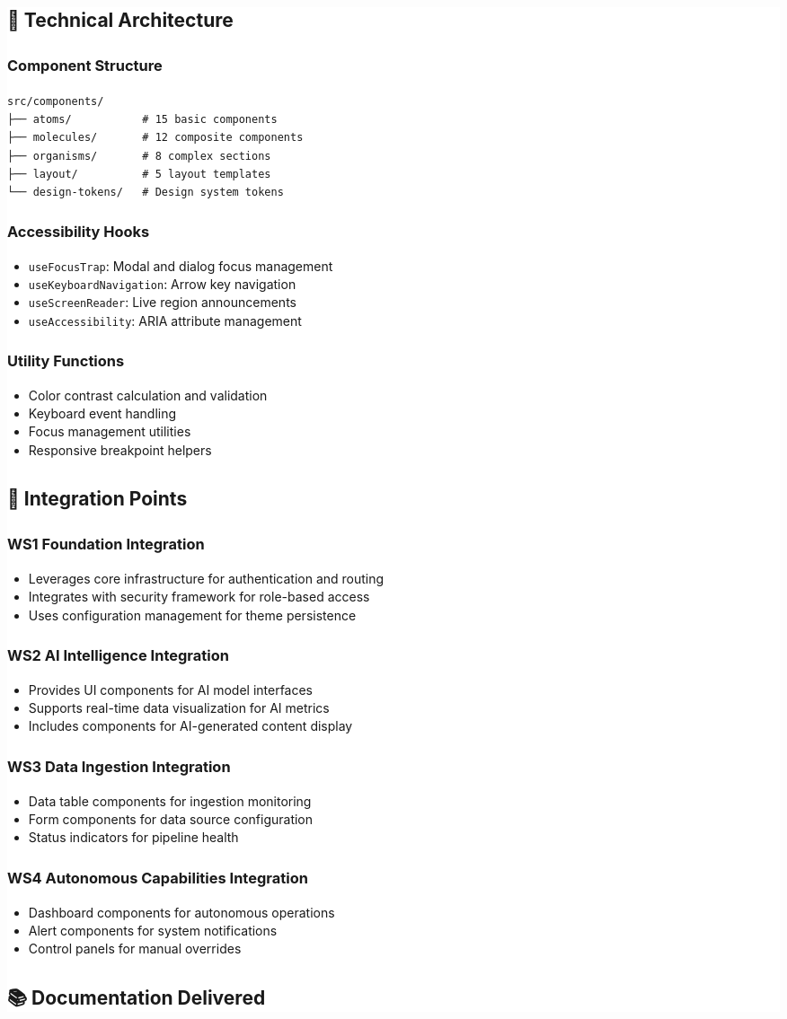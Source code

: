 ## 🔧 **Technical Architecture**

### **Component Structure**
```
src/components/
├── atoms/           # 15 basic components
├── molecules/       # 12 composite components  
├── organisms/       # 8 complex sections
├── layout/          # 5 layout templates
└── design-tokens/   # Design system tokens
```

### **Accessibility Hooks**
- `useFocusTrap`: Modal and dialog focus management
- `useKeyboardNavigation`: Arrow key navigation
- `useScreenReader`: Live region announcements
- `useAccessibility`: ARIA attribute management

### **Utility Functions**
- Color contrast calculation and validation
- Keyboard event handling
- Focus management utilities
- Responsive breakpoint helpers

## 🚀 **Integration Points**

### **WS1 Foundation Integration**
- Leverages core infrastructure for authentication and routing
- Integrates with security framework for role-based access
- Uses configuration management for theme persistence

### **WS2 AI Intelligence Integration**
- Provides UI components for AI model interfaces
- Supports real-time data visualization for AI metrics
- Includes components for AI-generated content display

### **WS3 Data Ingestion Integration**
- Data table components for ingestion monitoring
- Form components for data source configuration
- Status indicators for pipeline health

### **WS4 Autonomous Capabilities Integration**
- Dashboard components for autonomous operations
- Alert components for system notifications
- Control panels for manual overrides

## 📚 **Documentation Delivered**
